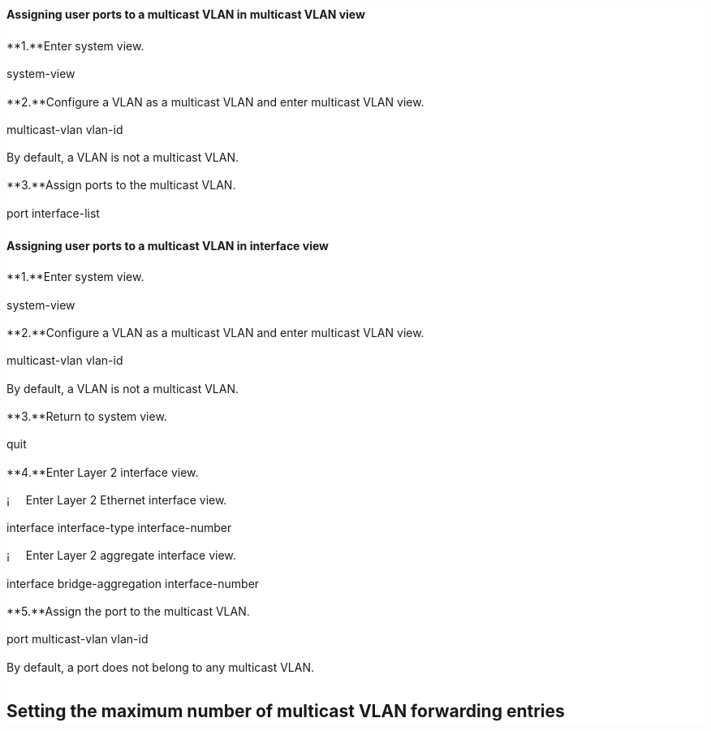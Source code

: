 #### Assigning user ports to a multicast VLAN in multicast VLAN view

**1\.**Enter system view.

system-view

**2\.**Configure a VLAN as a multicast VLAN and
enter multicast VLAN view.

multicast-vlan vlan-id

By default, a VLAN is not a multicast
VLAN.

**3\.**Assign ports to the multicast VLAN.

port interface-list

#### Assigning user ports to a multicast VLAN in interface view

**1\.**Enter system view.

system-view

**2\.**Configure a VLAN as a multicast VLAN and
enter multicast VLAN view.

multicast-vlan vlan-id

By default, a VLAN is not a multicast
VLAN.

**3\.**Return to system view.

quit

**4\.**Enter Layer 2 interface view.

¡     Enter
Layer 2 Ethernet interface view.

interface interface-type
interface-number

¡     Enter Layer 2 aggregate interface view.

interface bridge-aggregation interface-number

**5\.**Assign the port to the multicast VLAN.

port multicast-vlan vlan-id

By default, a port does not belong to any
multicast VLAN.

## Setting the maximum number of multicast VLAN forwarding entries
